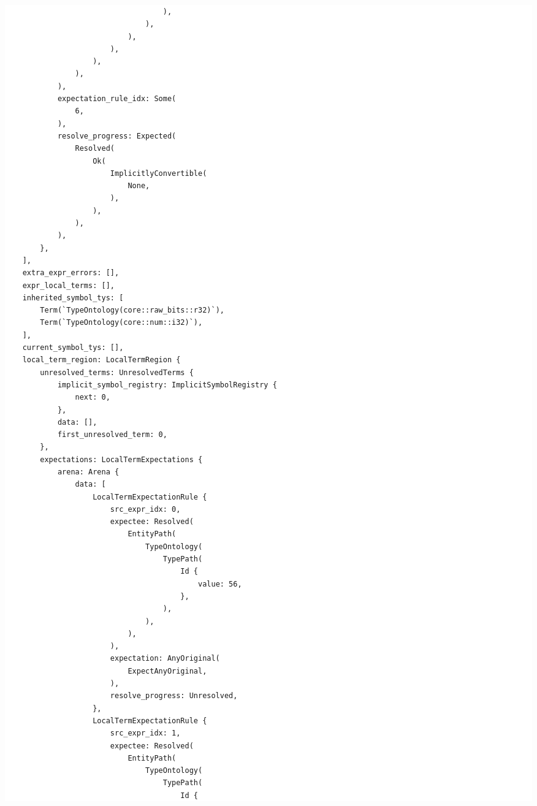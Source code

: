                                         ),
                                    ),
                                ),
                            ),
                        ),
                    ),
                ),
                expectation_rule_idx: Some(
                    6,
                ),
                resolve_progress: Expected(
                    Resolved(
                        Ok(
                            ImplicitlyConvertible(
                                None,
                            ),
                        ),
                    ),
                ),
            },
        ],
        extra_expr_errors: [],
        expr_local_terms: [],
        inherited_symbol_tys: [
            Term(`TypeOntology(core::raw_bits::r32)`),
            Term(`TypeOntology(core::num::i32)`),
        ],
        current_symbol_tys: [],
        local_term_region: LocalTermRegion {
            unresolved_terms: UnresolvedTerms {
                implicit_symbol_registry: ImplicitSymbolRegistry {
                    next: 0,
                },
                data: [],
                first_unresolved_term: 0,
            },
            expectations: LocalTermExpectations {
                arena: Arena {
                    data: [
                        LocalTermExpectationRule {
                            src_expr_idx: 0,
                            expectee: Resolved(
                                EntityPath(
                                    TypeOntology(
                                        TypePath(
                                            Id {
                                                value: 56,
                                            },
                                        ),
                                    ),
                                ),
                            ),
                            expectation: AnyOriginal(
                                ExpectAnyOriginal,
                            ),
                            resolve_progress: Unresolved,
                        },
                        LocalTermExpectationRule {
                            src_expr_idx: 1,
                            expectee: Resolved(
                                EntityPath(
                                    TypeOntology(
                                        TypePath(
                                            Id {